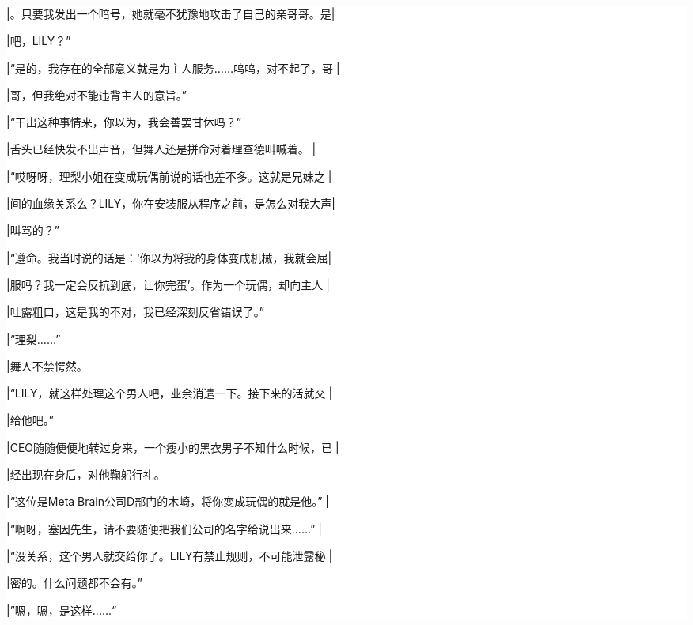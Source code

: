 |。只要我发出一个暗号，她就毫不犹豫地攻击了自己的亲哥哥。是|

|吧，LILY？”

|“是的，我存在的全部意义就是为主人服务……呜呜，对不起了，哥 |

|哥，但我绝对不能违背主人的意旨。”

|“干出这种事情来，你以为，我会善罢甘休吗？”

|舌头已经快发不出声音，但舞人还是拼命对着理查德叫喊着。 |

|“哎呀呀，理梨小姐在变成玩偶前说的话也差不多。这就是兄妹之 |

|间的血缘关系么？LILY，你在安装服从程序之前，是怎么对我大声|

|叫骂的？”

|“遵命。我当时说的话是：‘你以为将我的身体变成机械，我就会屈|

|服吗？我一定会反抗到底，让你完蛋’。作为一个玩偶，却向主人 |

|吐露粗口，这是我的不对，我已经深刻反省错误了。”

|“理梨……”

|舞人不禁愕然。

|“LILY，就这样处理这个男人吧，业余消遣一下。接下来的活就交 |

|给他吧。”

|CEO随随便便地转过身来，一个瘦小的黑衣男子不知什么时候，已 |

|经出现在身后，对他鞠躬行礼。

|“这位是Meta Brain公司D部门的木崎，将你变成玩偶的就是他。” |

|“啊呀，塞因先生，请不要随便把我们公司的名字给说出来……” |

|“没关系，这个男人就交给你了。LILY有禁止规则，不可能泄露秘 |

|密的。什么问题都不会有。”

|”嗯，嗯，是这样......“
